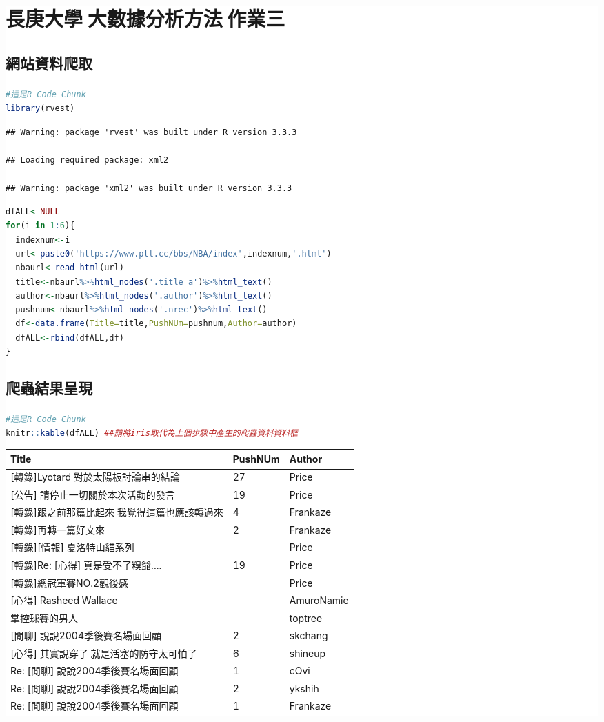 長庚大學 大數據分析方法 作業三
================

網站資料爬取
------------

``` r
#這是R Code Chunk
library(rvest)
```

    ## Warning: package 'rvest' was built under R version 3.3.3

    ## Loading required package: xml2

    ## Warning: package 'xml2' was built under R version 3.3.3

``` r
dfALL<-NULL
for(i in 1:6){
  indexnum<-i
  url<-paste0('https://www.ptt.cc/bbs/NBA/index',indexnum,'.html')
  nbaurl<-read_html(url)
  title<-nbaurl%>%html_nodes('.title a')%>%html_text()
  author<-nbaurl%>%html_nodes('.author')%>%html_text()
  pushnum<-nbaurl%>%html_nodes('.nrec')%>%html_text()
  df<-data.frame(Title=title,PushNUm=pushnum,Author=author)
  dfALL<-rbind(dfALL,df)
}
```

爬蟲結果呈現
------------

``` r
#這是R Code Chunk
knitr::kable(dfALL) ##請將iris取代為上個步驟中產生的爬蟲資料資料框
```

| Title                                              | PushNUm | Author       |
|:---------------------------------------------------|:--------|:-------------|
| \[轉錄\]Lyotard 對於太陽板討論串的結論             | 27      | Price        |
| \[公告\] 請停止一切關於本次活動的發言              | 19      | Price        |
| \[轉錄\]跟之前那篇比起來 我覺得這篇也應該轉過來    | 4       | Frankaze     |
| \[轉錄\]再轉一篇好文來                             | 2       | Frankaze     |
| \[轉錄\]\[情報\] 夏洛特山貓系列                    |         | Price        |
| \[轉錄\]Re: \[心得\] 真是受不了糗爺....            | 19      | Price        |
| \[轉錄\]總冠軍賽NO.2觀後感                         |         | Price        |
| \[心得\] Rasheed Wallace                           |         | AmuroNamie   |
| 掌控球賽的男人                                     |         | toptree      |
| \[閒聊\] 說說2004季後賽名場面回顧                  | 2       | skchang      |
| \[心得\] 其實說穿了 就是活塞的防守太可怕了         | 6       | shineup      |
| Re: \[閒聊\] 說說2004季後賽名場面回顧              | 1       | cOvi         |
| Re: \[閒聊\] 說說2004季後賽名場面回顧              | 2       | ykshih       |
| Re: \[閒聊\] 說說2004季後賽名場面回顧              | 1       | Frankaze     |